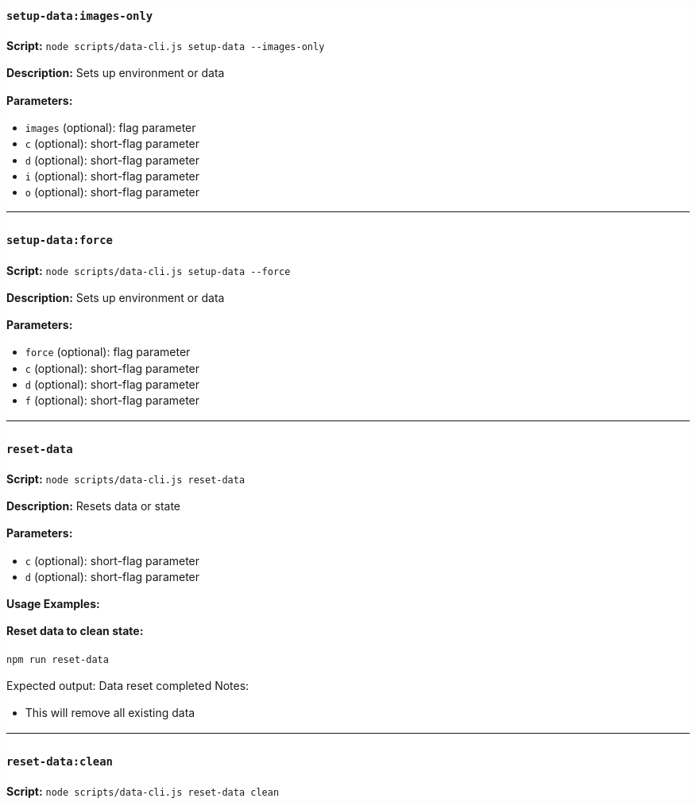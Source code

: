 
### `setup-data:images-only`

**Script:** `node scripts/data-cli.js setup-data --images-only`

**Description:** Sets up environment or data

**Parameters:**

- `images` (optional): flag parameter
- `c` (optional): short-flag parameter
- `d` (optional): short-flag parameter
- `i` (optional): short-flag parameter
- `o` (optional): short-flag parameter

---

### `setup-data:force`

**Script:** `node scripts/data-cli.js setup-data --force`

**Description:** Sets up environment or data

**Parameters:**

- `force` (optional): flag parameter
- `c` (optional): short-flag parameter
- `d` (optional): short-flag parameter
- `f` (optional): short-flag parameter

---

### `reset-data`

**Script:** `node scripts/data-cli.js reset-data`

**Description:** Resets data or state

**Parameters:**

- `c` (optional): short-flag parameter
- `d` (optional): short-flag parameter

**Usage Examples:**

**Reset data to clean state:**
```bash
npm run reset-data
```
Expected output: Data reset completed
Notes:
- This will remove all existing data

---

### `reset-data:clean`

**Script:** `node scripts/data-cli.js reset-data clean`
